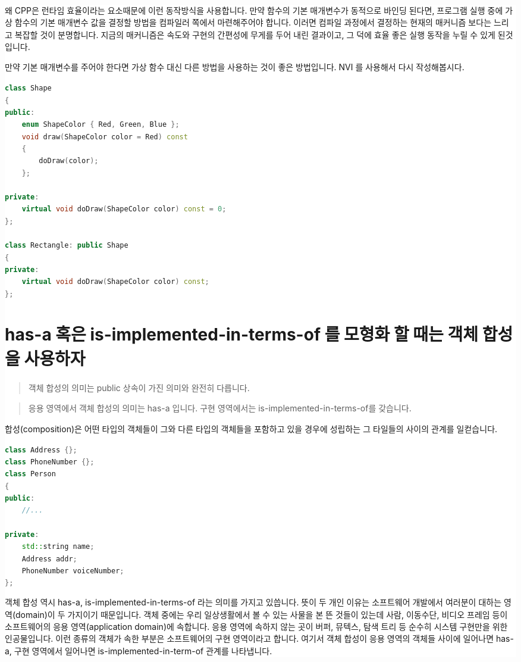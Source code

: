 왜 CPP은 런타임 효율이라는 요소때문에 이런 동작방식을 사용합니다. 만약 함수의 기본 매개변수가 동적으로 바인딩 된다면, 프로그램 실행 중에 가상 함수의 기본 매개변수 값을 결정할 방법을 컴파일러 쪽에서 마련해주어야 합니다. 이러면 컴파일 과정에서 결정하는 현재의 매커니즘 보다는 느리고 복잡할 것이 분명합니다. 지금의 매커니즘은 속도와 구현의 간편성에 무게를 두어 내린 결과이고, 그 덕에 효율 좋은 실행 동작을 누릴 수 있게 된것입니다.

만약 기본 매개변수를 주어야 한다면 가상 함수 대신 다른 방법을 사용하는 것이 좋은 방법입니다. NVI 를 사용해서 다시 작성해봅시다.

```cpp
class Shape
{
public:
    enum ShapeColor { Red, Green, Blue };
    void draw(ShapeColor color = Red) const
    {
        doDraw(color);
    };

private:
    virtual void doDraw(ShapeColor color) const = 0;
};

class Rectangle: public Shape
{
private:
    virtual void doDraw(ShapeColor color) const;
};
```

# has-a 혹은 is-implemented-in-terms-of 를 모형화 할 때는 객체 합성을 사용하자

> 객체 합성의 의미는 public 상속이 가진 의미와 완전히 다릅니다.

> 응용 영역에서 객체 합성의 의미는 has-a 입니다. 구현 영역에서는 is-implemented-in-terms-of를 갖습니다.

합성(composition)은 어떤 타입의 객체들이 그와 다른 타입의 객체들을 포함하고 있을 경우에 성립하는 그 타일들의 사이의 관계를 일컫습니다. 

```cpp
class Address {};
class PhoneNumber {};
class Person
{
public:
    //...

private:
    std::string name;
    Address addr;
    PhoneNumber voiceNumber;
};
```

객체 합성 역시 has-a, is-implemented-in-terms-of 라는 의미를 가지고 있씁니다. 뜻이 두 개인 이유는 소프트웨어 개발에서 여러분이 대하는 영역(domain)이 두 가지이기 때문입니다. 객체 중에는 우리 일상생활에서 볼 수 있는 사물을 본 뜬 것들이 있는데 사람, 이동수단, 비디오 프레임 등이 소프트웨어의 응용 영역(application domain)에 속합니다. 응용 영역에 속하지 않는 곳이 버퍼, 뮤텍스, 탐색 트리 등 순수히 시스템 구현만을 위한 인공물입니다. 이런 종류의 객체가 속한 부분은 소프트웨어의 구현 영역이라고 합니다. 여기서 객체 합성이 응용 영역의 객체들 사이에 일어나면 has-a, 구현 영역에서 일어나면 is-implemented-in-term-of 관계를 나타냅니다.
